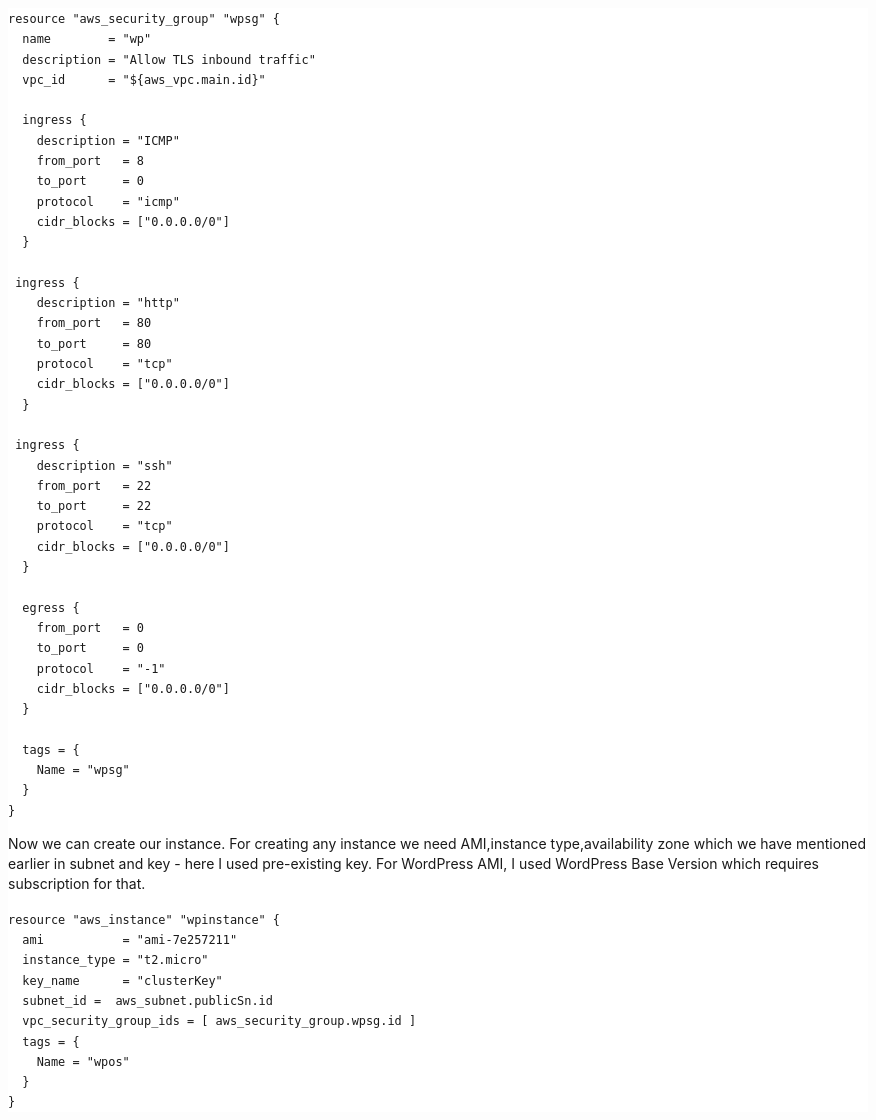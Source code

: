 ```
resource "aws_security_group" "wpsg" {
  name        = "wp"
  description = "Allow TLS inbound traffic"
  vpc_id      = "${aws_vpc.main.id}"

  ingress {
    description = "ICMP"
    from_port   = 8
    to_port     = 0
    protocol    = "icmp"
    cidr_blocks = ["0.0.0.0/0"]
  }

 ingress {
    description = "http"
    from_port   = 80
    to_port     = 80
    protocol    = "tcp"
    cidr_blocks = ["0.0.0.0/0"]
  }

 ingress {
    description = "ssh"
    from_port   = 22
    to_port     = 22
    protocol    = "tcp"
    cidr_blocks = ["0.0.0.0/0"]
  }

  egress {
    from_port   = 0
    to_port     = 0
    protocol    = "-1"
    cidr_blocks = ["0.0.0.0/0"]
  }

  tags = {
    Name = "wpsg"
  }
}

```

Now we can create our instance. For creating any instance we need AMI,instance type,availability zone which we have mentioned earlier in subnet and key - here I used pre-existing key. For WordPress AMI, I used WordPress Base Version which requires subscription for that.


```
resource "aws_instance" "wpinstance" {
  ami           = "ami-7e257211"
  instance_type = "t2.micro"
  key_name      = "clusterKey"
  subnet_id =  aws_subnet.publicSn.id
  vpc_security_group_ids = [ aws_security_group.wpsg.id ]
  tags = {
    Name = "wpos"
  }
}

```
